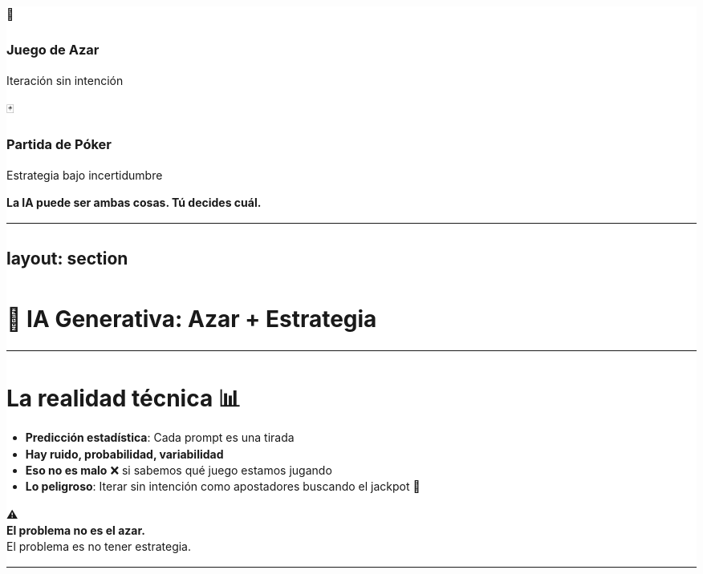 <div class="grid grid-cols-2 gap-8 mt-8">

<div v-click>
  <div class="text-center p-8 bg-red-500/20 rounded-lg">
    <div class="text-6xl mb-4">🎰</div>
    <h3 class="text-xl font-bold">Juego de Azar</h3>
    <p class="text-sm mt-2 opacity-80">Iteración sin intención</p>
  </div>
</div>

<div v-click>
  <div class="text-center p-8 bg-blue-500/20 rounded-lg">
    <div class="text-6xl mb-4">🃏</div>
    <h3 class="text-xl font-bold">Partida de Póker</h3>
    <p class="text-sm mt-2 opacity-80">Estrategia bajo incertidumbre</p>
  </div>
</div>

</div>

<div v-click class="mt-8 text-center">

**La IA puede ser ambas cosas. Tú decides cuál.**

</div>


---
layout: section
---

# 🤖 IA Generativa: Azar + Estrategia


---

# La realidad técnica 📊

<v-clicks class="space-y-4">

- **Predicción estadística**: Cada prompt es una tirada
- **Hay ruido, probabilidad, variabilidad**
- **Eso no es malo** ❌ si sabemos qué juego estamos jugando
- **Lo peligroso**: Iterar sin intención como apostadores buscando el jackpot 🎰

</v-clicks>

<div v-click class="mt-12 p-4 bg-yellow-500/20 rounded-lg">
  <div class="flex items-center gap-2">
    <div class="text-2xl">⚠️</div>
    <div>
      <strong>El problema no es el azar.</strong><br>
      <span class="text-sm opacity-80">El problema es no tener estrategia.</span>
    </div>
  </div>
</div>

---